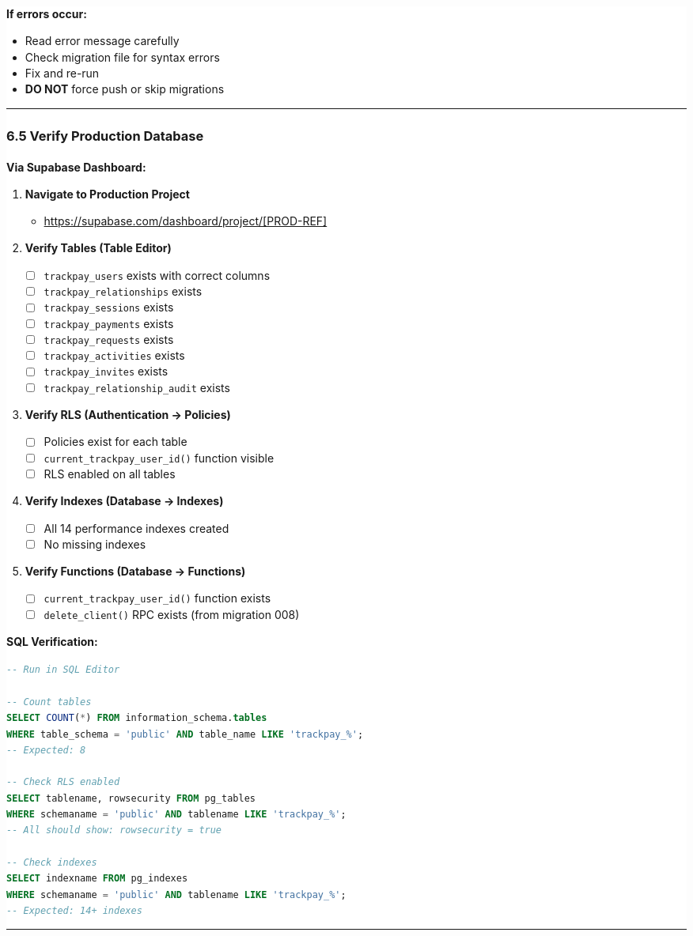 **If errors occur:**
- Read error message carefully
- Check migration file for syntax errors
- Fix and re-run
- **DO NOT** force push or skip migrations

---

### 6.5 Verify Production Database

**Via Supabase Dashboard:**

1. **Navigate to Production Project**
   - https://supabase.com/dashboard/project/[PROD-REF]

2. **Verify Tables (Table Editor)**
   - [ ] `trackpay_users` exists with correct columns
   - [ ] `trackpay_relationships` exists
   - [ ] `trackpay_sessions` exists
   - [ ] `trackpay_payments` exists
   - [ ] `trackpay_requests` exists
   - [ ] `trackpay_activities` exists
   - [ ] `trackpay_invites` exists
   - [ ] `trackpay_relationship_audit` exists

3. **Verify RLS (Authentication → Policies)**
   - [ ] Policies exist for each table
   - [ ] `current_trackpay_user_id()` function visible
   - [ ] RLS enabled on all tables

4. **Verify Indexes (Database → Indexes)**
   - [ ] All 14 performance indexes created
   - [ ] No missing indexes

5. **Verify Functions (Database → Functions)**
   - [ ] `current_trackpay_user_id()` function exists
   - [ ] `delete_client()` RPC exists (from migration 008)

**SQL Verification:**
```sql
-- Run in SQL Editor

-- Count tables
SELECT COUNT(*) FROM information_schema.tables
WHERE table_schema = 'public' AND table_name LIKE 'trackpay_%';
-- Expected: 8

-- Check RLS enabled
SELECT tablename, rowsecurity FROM pg_tables
WHERE schemaname = 'public' AND tablename LIKE 'trackpay_%';
-- All should show: rowsecurity = true

-- Check indexes
SELECT indexname FROM pg_indexes
WHERE schemaname = 'public' AND tablename LIKE 'trackpay_%';
-- Expected: 14+ indexes
```

---